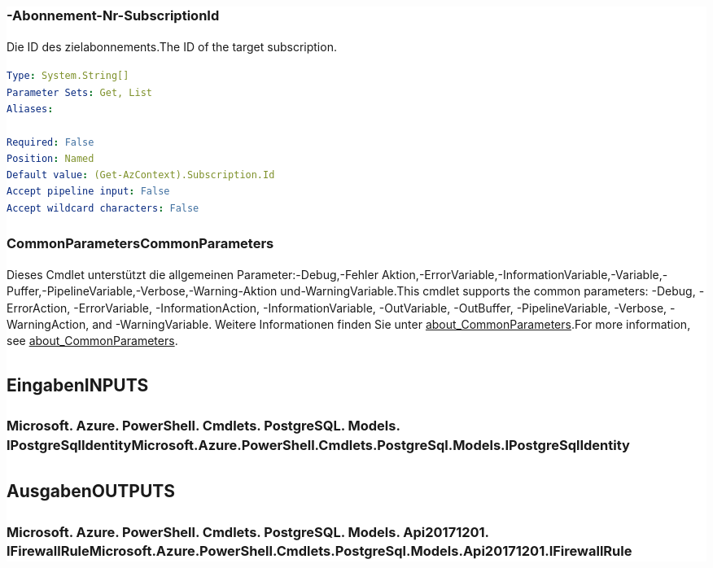 ### <span data-ttu-id="e8f08-129">-Abonnement-Nr</span><span class="sxs-lookup"><span data-stu-id="e8f08-129">-SubscriptionId</span></span>
<span data-ttu-id="e8f08-130">Die ID des zielabonnements.</span><span class="sxs-lookup"><span data-stu-id="e8f08-130">The ID of the target subscription.</span></span>

```yaml
Type: System.String[]
Parameter Sets: Get, List
Aliases:

Required: False
Position: Named
Default value: (Get-AzContext).Subscription.Id
Accept pipeline input: False
Accept wildcard characters: False
```

### <span data-ttu-id="e8f08-131">CommonParameters</span><span class="sxs-lookup"><span data-stu-id="e8f08-131">CommonParameters</span></span>
<span data-ttu-id="e8f08-132">Dieses Cmdlet unterstützt die allgemeinen Parameter:-Debug,-Fehler Aktion,-ErrorVariable,-InformationVariable,-Variable,-Puffer,-PipelineVariable,-Verbose,-Warning-Aktion und-WarningVariable.</span><span class="sxs-lookup"><span data-stu-id="e8f08-132">This cmdlet supports the common parameters: -Debug, -ErrorAction, -ErrorVariable, -InformationAction, -InformationVariable, -OutVariable, -OutBuffer, -PipelineVariable, -Verbose, -WarningAction, and -WarningVariable.</span></span> <span data-ttu-id="e8f08-133">Weitere Informationen finden Sie unter [about_CommonParameters](http://go.microsoft.com/fwlink/?LinkID=113216).</span><span class="sxs-lookup"><span data-stu-id="e8f08-133">For more information, see [about_CommonParameters](http://go.microsoft.com/fwlink/?LinkID=113216).</span></span>

## <span data-ttu-id="e8f08-134">Eingaben</span><span class="sxs-lookup"><span data-stu-id="e8f08-134">INPUTS</span></span>

### <span data-ttu-id="e8f08-135">Microsoft. Azure. PowerShell. Cmdlets. PostgreSQL. Models. IPostgreSqlIdentity</span><span class="sxs-lookup"><span data-stu-id="e8f08-135">Microsoft.Azure.PowerShell.Cmdlets.PostgreSql.Models.IPostgreSqlIdentity</span></span>

## <span data-ttu-id="e8f08-136">Ausgaben</span><span class="sxs-lookup"><span data-stu-id="e8f08-136">OUTPUTS</span></span>

### <span data-ttu-id="e8f08-137">Microsoft. Azure. PowerShell. Cmdlets. PostgreSQL. Models. Api20171201. IFirewallRule</span><span class="sxs-lookup"><span data-stu-id="e8f08-137">Microsoft.Azure.PowerShell.Cmdlets.PostgreSql.Models.Api20171201.IFirewallRule</span></span>
